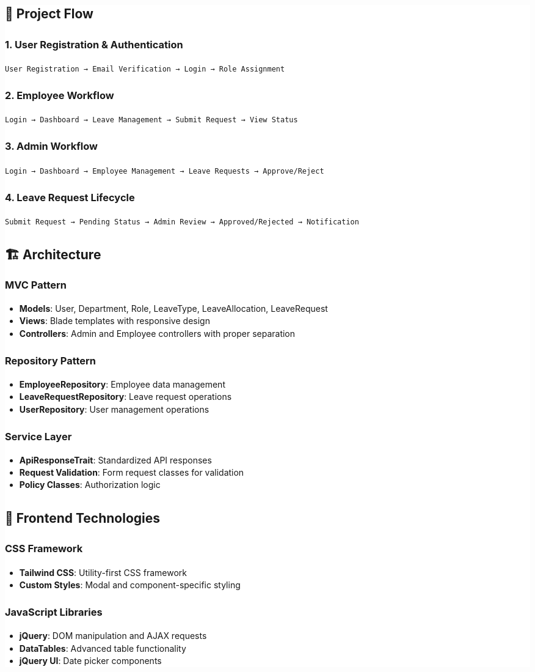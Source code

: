 ## 🎯 Project Flow

### 1. User Registration & Authentication
```
User Registration → Email Verification → Login → Role Assignment
```

### 2. Employee Workflow
```
Login → Dashboard → Leave Management → Submit Request → View Status
```

### 3. Admin Workflow
```
Login → Dashboard → Employee Management → Leave Requests → Approve/Reject
```

### 4. Leave Request Lifecycle
```
Submit Request → Pending Status → Admin Review → Approved/Rejected → Notification
```

## 🏗️ Architecture

### MVC Pattern
- **Models**: User, Department, Role, LeaveType, LeaveAllocation, LeaveRequest
- **Views**: Blade templates with responsive design
- **Controllers**: Admin and Employee controllers with proper separation

### Repository Pattern
- **EmployeeRepository**: Employee data management
- **LeaveRequestRepository**: Leave request operations
- **UserRepository**: User management operations

### Service Layer
- **ApiResponseTrait**: Standardized API responses
- **Request Validation**: Form request classes for validation
- **Policy Classes**: Authorization logic

## 📱 Frontend Technologies

### CSS Framework
- **Tailwind CSS**: Utility-first CSS framework
- **Custom Styles**: Modal and component-specific styling

### JavaScript Libraries
- **jQuery**: DOM manipulation and AJAX requests
- **DataTables**: Advanced table functionality
- **jQuery UI**: Date picker components
